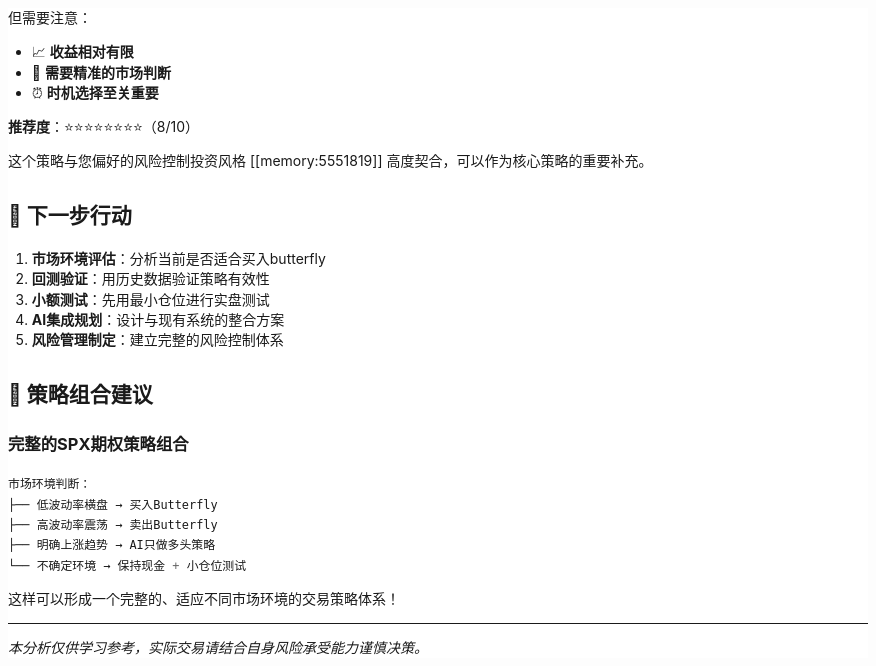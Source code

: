 但需要注意：
- 📈 **收益相对有限**
- 🎯 **需要精准的市场判断**
- ⏰ **时机选择至关重要**

**推荐度**：⭐⭐⭐⭐⭐⭐⭐⭐（8/10）

这个策略与您偏好的风险控制投资风格 [[memory:5551819]] 高度契合，可以作为核心策略的重要补充。

## 🔄 下一步行动

1. **市场环境评估**：分析当前是否适合买入butterfly
2. **回测验证**：用历史数据验证策略有效性
3. **小额测试**：先用最小仓位进行实盘测试
4. **AI集成规划**：设计与现有系统的整合方案
5. **风险管理制定**：建立完整的风险控制体系

## 💎 策略组合建议

### 完整的SPX期权策略组合
```python
市场环境判断：
├── 低波动率横盘 → 买入Butterfly
├── 高波动率震荡 → 卖出Butterfly  
├── 明确上涨趋势 → AI只做多头策略
└── 不确定环境 → 保持现金 + 小仓位测试
```

这样可以形成一个完整的、适应不同市场环境的交易策略体系！

---
*本分析仅供学习参考，实际交易请结合自身风险承受能力谨慎决策。*
